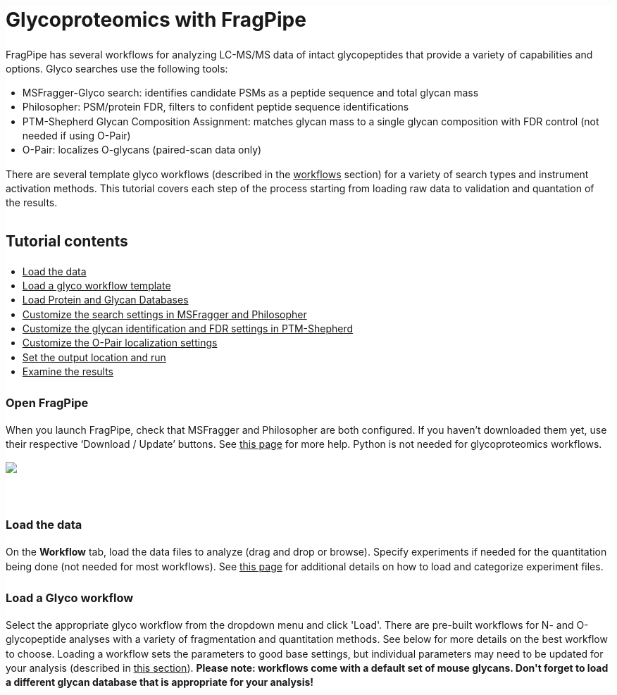 # Glycoproteomics with FragPipe

FragPipe has several workflows for analyzing LC-MS/MS data of intact glycopeptides that provide
a variety of capabilities and options. Glyco searches use the following tools:
* MSFragger-Glyco search: identifies candidate PSMs as a peptide sequence and total glycan mass
* Philosopher: PSM/protein FDR, filters to confident peptide sequence identifications
* PTM-Shepherd Glycan Composition Assignment: matches glycan mass to a single glycan composition with FDR control (not needed if using O-Pair)
* O-Pair: localizes O-glycans (paired-scan data only)

There are several template glyco workflows (described in the [workflows](https://fragpipe.nesvilab.org/docs/tutorial_glyco.html#load-a-glyco-workflow) 
section) for a variety of search types and instrument activation methods. This tutorial covers each step of the process starting
from loading raw data to validation and quantation of the results.

## Tutorial contents
* [Load the data](https://fragpipe.nesvilab.org/docs/tutorial_glyco.html#load-the-data)
* [Load a glyco workflow template](https://fragpipe.nesvilab.org/docs/tutorial_glyco.html#load-a-glyco-workflow)
* [Load Protein and Glycan Databases](https://fragpipe.nesvilab.org/docs/tutorial_glyco.html#load-protein-and-glycan-databases)
* [Customize the search settings in MSFragger and Philosopher](https://fragpipe.nesvilab.org/docs/tutorial_glyco.html#customize-the-search-settings)
* [Customize the glycan identification and FDR settings in PTM-Shepherd](https://fragpipe.nesvilab.org/docs/tutorial_glyco.html#glycan-identification-and-fdr-in-ptm-shepherd)
* [Customize the O-Pair localization settings](https://fragpipe.nesvilab.org/docs/tutorial_glyco.html#o-glycan-localization-with-o-pair)
* [Set the output location and run](https://fragpipe.nesvilab.org/docs/tutorial_glyco.html#set-the-output-location-and-run)
* [Examine the results](https://fragpipe.nesvilab.org/docs/tutorial_glyco.html#examine-the-results)

### Open FragPipe
When you launch FragPipe, check that MSFragger and Philosopher are both configured. If you haven’t downloaded them yet, use their respective ‘Download / Update’ buttons. See [this page](https://fragpipe.nesvilab.org/docs/tutorial_setup_fragpipe.html) for more help. Python is not needed for glycoproteomics workflows.

![](https://raw.githubusercontent.com/Nesvilab/FragPipe/gh-pages/images/share-config.png)

<br>

### Load the data
On the **Workflow** tab, load the data files to analyze (drag and drop or browse). 
Specify experiments if needed for the quantitation being done (not needed for most workflows). 
See [this page](https://fragpipe.nesvilab.org/docs/tutorial_fragpipe.html#select-workflow-and-add-spectral-files) for additional 
details on how to load and categorize experiment files. 

### Load a Glyco workflow
Select the appropriate glyco workflow from the dropdown menu and click 'Load'. 
There are pre-built workflows for N- and O-glycopeptide analyses with a variety of fragmentation 
and quantitation methods. See below for more details on the best workflow to choose. Loading a 
workflow sets the parameters to good base settings, but individual parameters may need to be 
updated for your analysis (described in [this section](https://fragpipe.nesvilab.org/docs/tutorial_glyco.html#customize-the-search-settings-in-msfragger-and-philosopher)).
**Please note: workflows come with a default set of mouse glycans. Don't forget to load a different glycan database that is appropriate for your analysis!**
